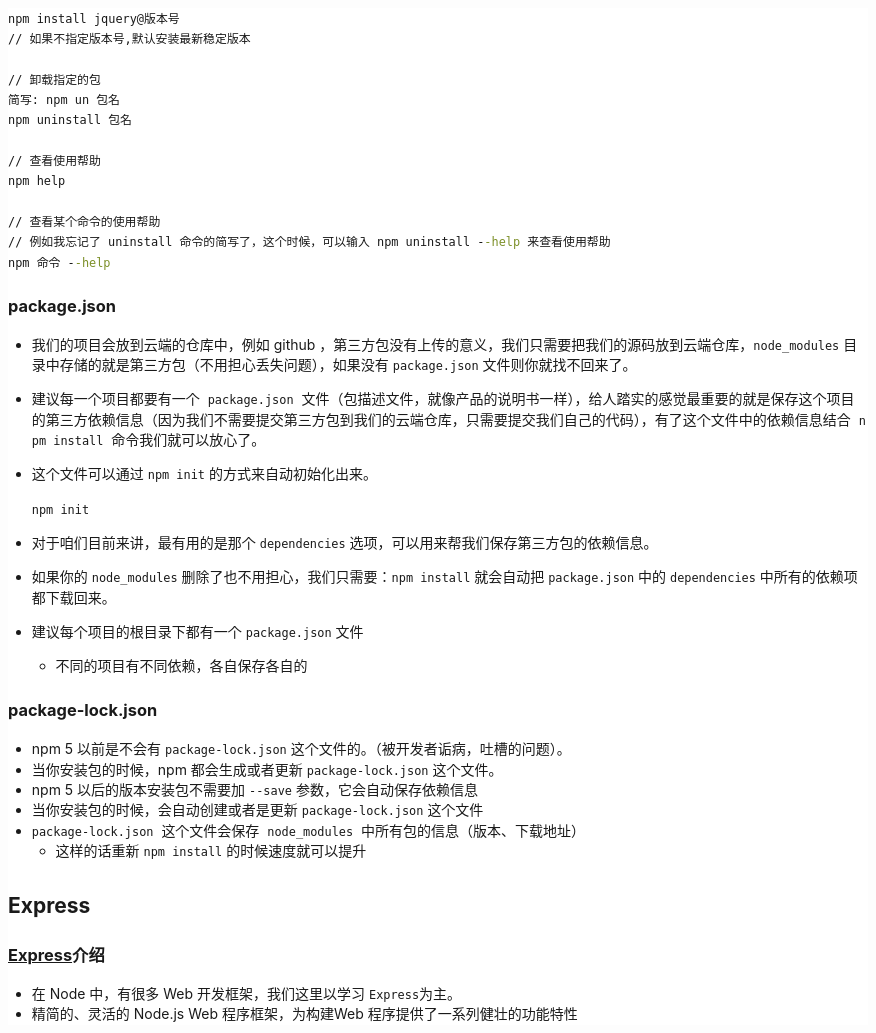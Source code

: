   ```cmd
  npm install jquery@版本号
  // 如果不指定版本号,默认安装最新稳定版本
  
  // 卸载指定的包
  简写: npm un 包名
  npm uninstall 包名
  
  // 查看使用帮助
  npm help
  
  // 查看某个命令的使用帮助
  // 例如我忘记了 uninstall 命令的简写了，这个时候，可以输入 npm uninstall --help 来查看使用帮助
  npm 命令 --help
  ```

###  package.json

- 我们的项目会放到云端的仓库中，例如 github ，第三方包没有上传的意义，我们只需要把我们的源码放到云端仓库，`node_modules` 目录中存储的就是第三方包（不用担心丢失问题），如果没有 `package.json` 文件则你就找不回来了。

- 建议每一个项目都要有一个  `package.json`  文件（包描述文件，就像产品的说明书一样），给人踏实的感觉最重要的就是保存这个项目的第三方依赖信息（因为我们不需要提交第三方包到我们的云端仓库，只需要提交我们自己的代码），有了这个文件中的依赖信息结合  `npm install`  命令我们就可以放心了。

- 这个文件可以通过 `npm init` 的方式来自动初始化出来。

  ```cmd
  npm init
  ```

- 对于咱们目前来讲，最有用的是那个 `dependencies` 选项，可以用来帮我们保存第三方包的依赖信息。

- 如果你的 `node_modules` 删除了也不用担心，我们只需要：`npm install` 就会自动把 `package.json` 中的 `dependencies` 中所有的依赖项都下载回来。

- 建议每个项目的根目录下都有一个 `package.json` 文件

  - 不同的项目有不同依赖，各自保存各自的


### package-lock.json

- npm 5 以前是不会有 `package-lock.json` 这个文件的。（被开发者诟病，吐槽的问题）。
- 当你安装包的时候，npm 都会生成或者更新 `package-lock.json` 这个文件。
- npm 5 以后的版本安装包不需要加 `--save` 参数，它会自动保存依赖信息
- 当你安装包的时候，会自动创建或者是更新 `package-lock.json` 这个文件
- `package-lock.json`  这个文件会保存  `node_modules`  中所有包的信息（版本、下载地址）
  - 这样的话重新 `npm install` 的时候速度就可以提升

## Express

### [Express](http://expressjs.com/)介绍

- 在 Node 中，有很多 Web 开发框架，我们这里以学习 `Express`为主。 
- 精简的、灵活的 Node.js Web 程序框架，为构建Web 程序提供了一系列健壮的功能特性 
